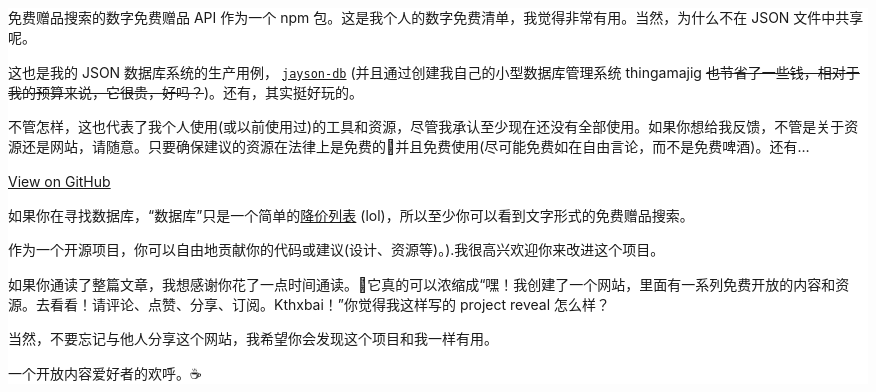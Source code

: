 免费赠品搜索的数字免费赠品 API 作为一个 npm 包。这是我个人的数字免费清单，我觉得非常有用。当然，为什么不在 JSON 文件中共享呢。

这也是我的 JSON 数据库系统的生产用例， [`jayson-db`](https://github.com/foo-dogsquared/jayson-db) (并且通过创建我自己的小型数据库管理系统 thingamajig ~~也节省了一些钱，相对于我的预算来说，它很贵，好吗？~~)。还有，其实挺好玩的。

不管怎样，这也代表了我个人使用(或以前使用过)的工具和资源，尽管我承认至少现在还没有全部使用。如果你想给我反馈，不管是关于资源还是网站，请随意。只要确保建议的资源在法律上是免费的<g-emoji class="g-emoji" alias="eyes" fallback-src="https://github.githubassets.cimg/icons/emoji/unicode/1f440.png">👀</g-emoji>并且免费使用(尽可能免费如在自由言论，而不是免费啤酒)。还有…

</article>

[View on GitHub](https://github.com/foo-dogsquared/freebies-hunt-api)

如果你在寻找数据库，“数据库”只是一个简单的[降价列表](https://github.com/foo-dogsquared/freebies-hunt-api/blob/master/src/list.md) (lol)，所以至少你可以看到文字形式的免费赠品搜索。

作为一个开源项目，你可以自由地贡献你的代码或建议(设计、资源等)。).我很高兴欢迎你来改进这个项目。

如果你通读了整篇文章，我想感谢你花了一点时间通读。🙂它真的可以浓缩成“嘿！我创建了一个网站，里面有一系列免费开放的内容和资源。去看看！请评论、点赞、分享、订阅。Kthxbai！”你觉得我这样写的 project reveal 怎么样？

当然，不要忘记与他人分享这个网站，我希望你会发现这个项目和我一样有用。

一个开放内容爱好者的欢呼。☕